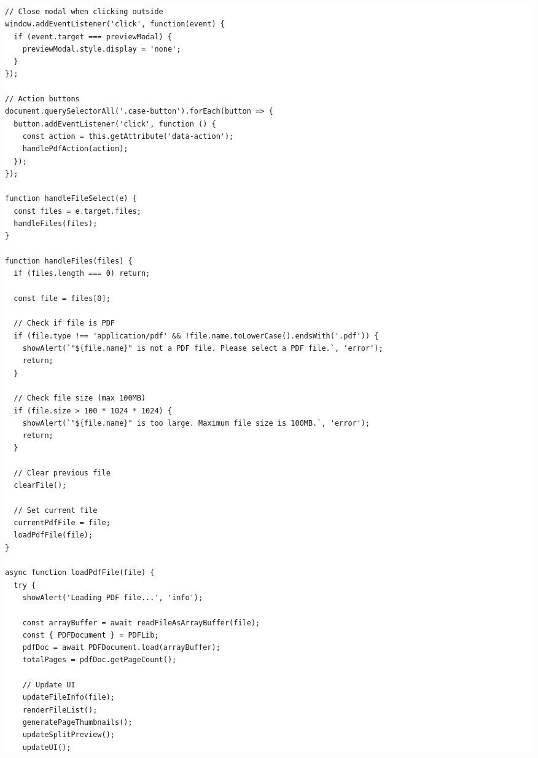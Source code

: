     // Close modal when clicking outside
    window.addEventListener('click', function(event) {
      if (event.target === previewModal) {
        previewModal.style.display = 'none';
      }
    });

    // Action buttons
    document.querySelectorAll('.case-button').forEach(button => {
      button.addEventListener('click', function () {
        const action = this.getAttribute('data-action');
        handlePdfAction(action);
      });
    });

    function handleFileSelect(e) {
      const files = e.target.files;
      handleFiles(files);
    }

    function handleFiles(files) {
      if (files.length === 0) return;

      const file = files[0];
      
      // Check if file is PDF
      if (file.type !== 'application/pdf' && !file.name.toLowerCase().endsWith('.pdf')) {
        showAlert(`"${file.name}" is not a PDF file. Please select a PDF file.`, 'error');
        return;
      }
      
      // Check file size (max 100MB)
      if (file.size > 100 * 1024 * 1024) {
        showAlert(`"${file.name}" is too large. Maximum file size is 100MB.`, 'error');
        return;
      }
      
      // Clear previous file
      clearFile();
      
      // Set current file
      currentPdfFile = file;
      loadPdfFile(file);
    }

    async function loadPdfFile(file) {
      try {
        showAlert('Loading PDF file...', 'info');
        
        const arrayBuffer = await readFileAsArrayBuffer(file);
        const { PDFDocument } = PDFLib;
        pdfDoc = await PDFDocument.load(arrayBuffer);
        totalPages = pdfDoc.getPageCount();
        
        // Update UI
        updateFileInfo(file);
        renderFileList();
        generatePageThumbnails();
        updateSplitPreview();
        updateUI();
        